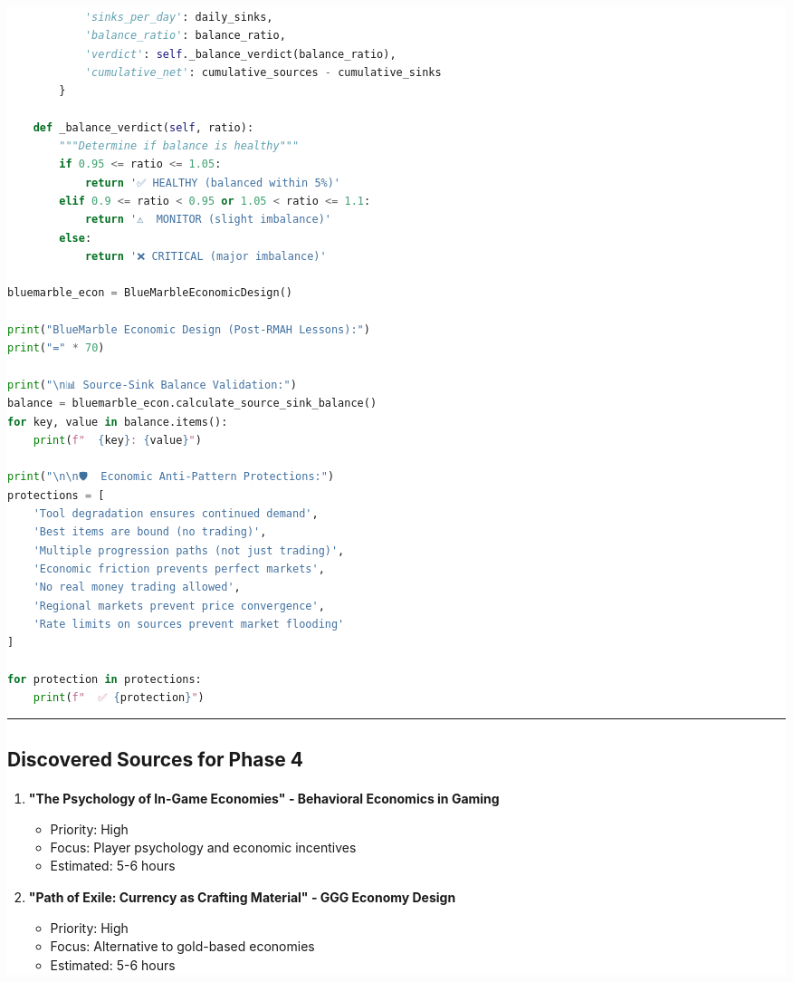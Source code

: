 ```python
            'sinks_per_day': daily_sinks,
            'balance_ratio': balance_ratio,
            'verdict': self._balance_verdict(balance_ratio),
            'cumulative_net': cumulative_sources - cumulative_sinks
        }
        
    def _balance_verdict(self, ratio):
        """Determine if balance is healthy"""
        if 0.95 <= ratio <= 1.05:
            return '✅ HEALTHY (balanced within 5%)'
        elif 0.9 <= ratio < 0.95 or 1.05 < ratio <= 1.1:
            return '⚠️  MONITOR (slight imbalance)'
        else:
            return '❌ CRITICAL (major imbalance)'

bluemarble_econ = BlueMarbleEconomicDesign()

print("BlueMarble Economic Design (Post-RMAH Lessons):")
print("=" * 70)

print("\n📊 Source-Sink Balance Validation:")
balance = bluemarble_econ.calculate_source_sink_balance()
for key, value in balance.items():
    print(f"  {key}: {value}")

print("\n\n🛡️  Economic Anti-Pattern Protections:")
protections = [
    'Tool degradation ensures continued demand',
    'Best items are bound (no trading)',
    'Multiple progression paths (not just trading)',
    'Economic friction prevents perfect markets',
    'No real money trading allowed',
    'Regional markets prevent price convergence',
    'Rate limits on sources prevent market flooding'
]

for protection in protections:
    print(f"  ✅ {protection}")
```

---

## Discovered Sources for Phase 4

1. **"The Psychology of In-Game Economies" - Behavioral Economics in Gaming**
   - Priority: High
   - Focus: Player psychology and economic incentives
   - Estimated: 5-6 hours

2. **"Path of Exile: Currency as Crafting Material" - GGG Economy Design**
   - Priority: High
   - Focus: Alternative to gold-based economies
   - Estimated: 5-6 hours
